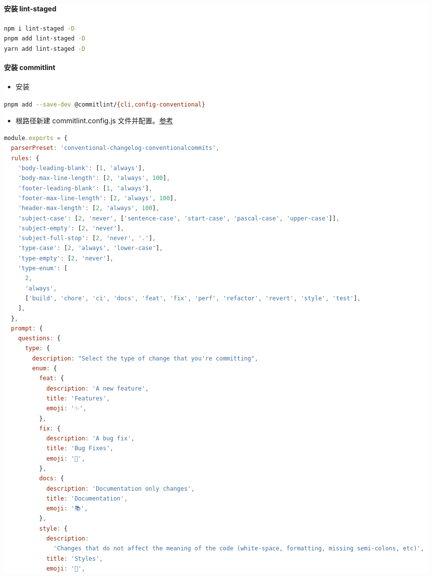#### 安装 lint-staged

```bash
npm i lint-staged -D
pnpm add lint-staged -D
yarn add lint-staged -D
```

#### 安装 commitlint

- 安装

```bash
pnpm add --save-dev @commitlint/{cli,config-conventional}
```

- 根路径新建 commitlint.config.js 文件并配置。[参考](https://github.com/conventional-changelog/commitlint/blob/master/%40commitlint/config-conventional/index.js)

```js
module.exports = {
  parserPreset: 'conventional-changelog-conventionalcommits',
  rules: {
    'body-leading-blank': [1, 'always'],
    'body-max-line-length': [2, 'always', 100],
    'footer-leading-blank': [1, 'always'],
    'footer-max-line-length': [2, 'always', 100],
    'header-max-length': [2, 'always', 100],
    'subject-case': [2, 'never', ['sentence-case', 'start-case', 'pascal-case', 'upper-case']],
    'subject-empty': [2, 'never'],
    'subject-full-stop': [2, 'never', '.'],
    'type-case': [2, 'always', 'lower-case'],
    'type-empty': [2, 'never'],
    'type-enum': [
      2,
      'always',
      ['build', 'chore', 'ci', 'docs', 'feat', 'fix', 'perf', 'refactor', 'revert', 'style', 'test'],
    ],
  },
  prompt: {
    questions: {
      type: {
        description: "Select the type of change that you're committing",
        enum: {
          feat: {
            description: 'A new feature',
            title: 'Features',
            emoji: '✨',
          },
          fix: {
            description: 'A bug fix',
            title: 'Bug Fixes',
            emoji: '🐛',
          },
          docs: {
            description: 'Documentation only changes',
            title: 'Documentation',
            emoji: '📚',
          },
          style: {
            description:
              'Changes that do not affect the meaning of the code (white-space, formatting, missing semi-colons, etc)',
            title: 'Styles',
            emoji: '💎',
```